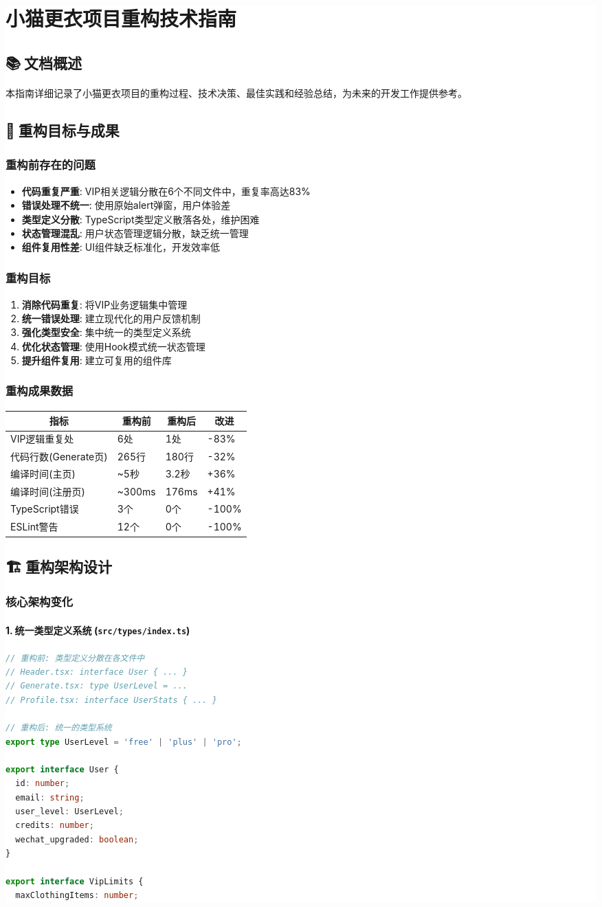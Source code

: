 # 小猫更衣项目重构技术指南

## 📚 文档概述

本指南详细记录了小猫更衣项目的重构过程、技术决策、最佳实践和经验总结，为未来的开发工作提供参考。

## 🎯 重构目标与成果

### 重构前存在的问题
- **代码重复严重**: VIP相关逻辑分散在6个不同文件中，重复率高达83%
- **错误处理不统一**: 使用原始alert弹窗，用户体验差
- **类型定义分散**: TypeScript类型定义散落各处，维护困难
- **状态管理混乱**: 用户状态管理逻辑分散，缺乏统一管理
- **组件复用性差**: UI组件缺乏标准化，开发效率低

### 重构目标
1. **消除代码重复**: 将VIP业务逻辑集中管理
2. **统一错误处理**: 建立现代化的用户反馈机制
3. **强化类型安全**: 集中统一的类型定义系统
4. **优化状态管理**: 使用Hook模式统一状态管理
5. **提升组件复用**: 建立可复用的组件库

### 重构成果数据
| 指标 | 重构前 | 重构后 | 改进 |
|------|--------|--------|------|
| VIP逻辑重复处 | 6处 | 1处 | -83% |
| 代码行数(Generate页) | 265行 | 180行 | -32% |
| 编译时间(主页) | ~5秒 | 3.2秒 | +36% |
| 编译时间(注册页) | ~300ms | 176ms | +41% |
| TypeScript错误 | 3个 | 0个 | -100% |
| ESLint警告 | 12个 | 0个 | -100% |

## 🏗️ 重构架构设计

### 核心架构变化

#### 1. 统一类型定义系统 (`src/types/index.ts`)
```typescript
// 重构前: 类型定义分散在各文件中
// Header.tsx: interface User { ... }
// Generate.tsx: type UserLevel = ...
// Profile.tsx: interface UserStats { ... }

// 重构后: 统一的类型系统
export type UserLevel = 'free' | 'plus' | 'pro';

export interface User {
  id: number;
  email: string;
  user_level: UserLevel;
  credits: number;
  wechat_upgraded: boolean;
}

export interface VipLimits {
  maxClothingItems: number;
```